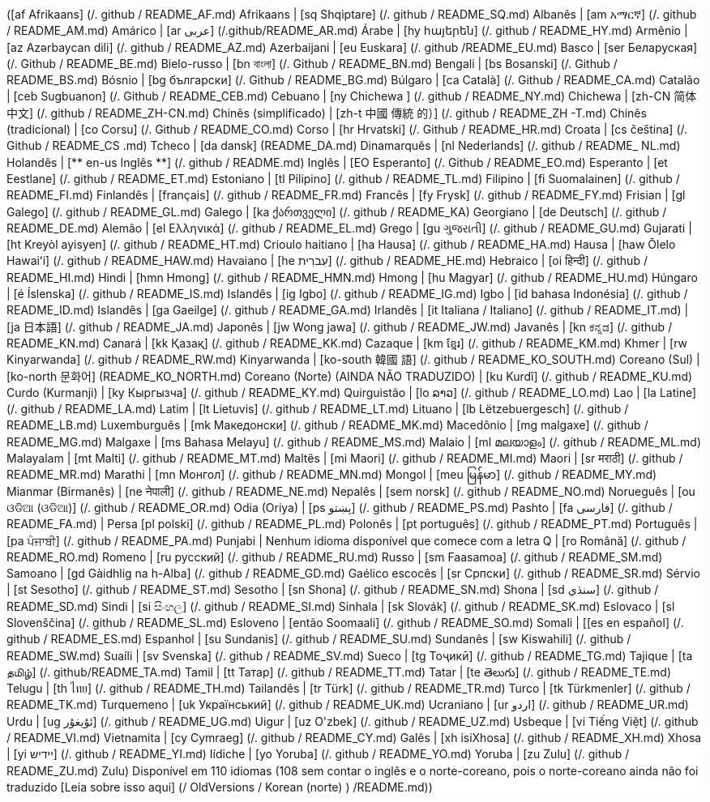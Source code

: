 ([af Afrikaans] (/. github / README_AF.md) Afrikaans | [sq Shqiptare] (/. github / README_SQ.md) Albanês | [am አማርኛ] (/. github / README_AM.md) Amárico | [ar عربى] (/.github/README_AR.md) Árabe | [hy հայերեն] (/. github / README_HY.md) Armênio | [az Azərbaycan dili] (/. github / README_AZ.md) Azerbaijani | [eu Euskara] (/. github /README_EU.md) Basco | [ser Беларуская] (/. Github / README_BE.md) Bielo-russo | [bn বাংলা] (/. Github / README_BN.md) Bengali | [bs Bosanski] (/. Github / README_BS.md) Bósnio | [bg български] (/. Github / README_BG.md) Búlgaro | [ca Català] (/. Github / README_CA.md) Catalão | [ceb Sugbuanon] (/. Github / README_CEB.md) Cebuano | [ny Chichewa ] (/. github / README_NY.md) Chichewa | [zh-CN 简体 中文] (/. github / README_ZH-CN.md) Chinês (simplificado) | [zh-t 中國 傳統 的）] (/. github / README_ZH -T.md) Chinês (tradicional) | [co Corsu] (/. Github / README_CO.md) Corso | [hr Hrvatski] (/. Github / README_HR.md) Croata | [cs čeština] (/. Github / README_CS .md) Tcheco | [da dansk] (README_DA.md) Dinamarquês | [nl Nederlands] (/. github / README_ NL.md) Holandês | [** en-us Inglês **] (/. github / README.md) Inglês | [EO Esperanto] (/. Github / README_EO.md) Esperanto | [et Eestlane] (/. github / README_ET.md) Estoniano | [tl Pilipino] (/. github / README_TL.md) Filipino | [fi Suomalainen] (/. github / README_FI.md) Finlandês | [français] (/. github / README_FR.md) Francês | [fy Frysk] (/. github / README_FY.md) Frisian | [gl Galego] (/. github / README_GL.md) Galego | [ka ქართველი] (/. github / README_KA) Georgiano | [de Deutsch] (/. github / README_DE.md) Alemão | [el Ελληνικά] (/. github / README_EL.md) Grego | [gu ગુજરાતી] (/. github / README_GU.md) Gujarati | [ht Kreyòl ayisyen] (/. github / README_HT.md) Crioulo haitiano | [ha Hausa] (/. github / README_HA.md) Hausa | [haw Ōlelo Hawaiʻi] (/. github / README_HAW.md) Havaiano | [he עִברִית] (/. github / README_HE.md) Hebraico | [oi हिन्दी] (/. github / README_HI.md) Hindi | [hmn Hmong] (/. github / README_HMN.md) Hmong | [hu Magyar] (/. github / README_HU.md) Húngaro | [é Íslenska] (/. github / README_IS.md) Islandês | [ig Igbo] (/. github / README_IG.md) Igbo | [id bahasa Indonésia] (/. github / README_ID.md) Islandês | [ga Gaeilge] (/. github / README_GA.md) Irlandês | [it Italiana / Italiano] (/. github / README_IT.md) | [ja 日本語] (/. github / README_JA.md) Japonês | [jw Wong jawa] (/. github / README_JW.md) Javanês | [kn ಕನ್ನಡ] (/. github / README_KN.md) Canará | [kk Қазақ] (/. github / README_KK.md) Cazaque | [km ខ្មែរ] (/. github / README_KM.md) Khmer | [rw Kinyarwanda] (/. github / README_RW.md) Kinyarwanda | [ko-south 韓國 語] (/. github / README_KO_SOUTH.md) Coreano (Sul) | [ko-north 문화어] (README_KO_NORTH.md) Coreano (Norte) (AINDA NÃO TRADUZIDO) | [ku Kurdî] (/. github / README_KU.md) Curdo (Kurmanji) | [ky Кыргызча] (/. github / README_KY.md) Quirguistão | [lo ລາວ] (/. github / README_LO.md) Lao | [la Latine] (/. github / README_LA.md) Latim | [lt Lietuvis] (/. github / README_LT.md) Lituano | [lb Lëtzebuergesch] (/. github / README_LB.md) Luxemburguês | [mk Македонски] (/. github / README_MK.md) Macedônio | [mg malgaxe] (/. github / README_MG.md) Malgaxe | [ms Bahasa Melayu] (/. github / README_MS.md) Malaio | [ml മലയാളം] (/. github / README_ML.md) Malayalam | [mt Malti] (/. github / README_MT.md) Maltês | [mi Maori] (/. github / README_MI.md) Maori | [sr मराठी] (/. github / README_MR.md) Marathi | [mn Монгол] (/. github / README_MN.md) Mongol | [meu မြန်မာ] (/. github / README_MY.md) Mianmar (Birmanês) | [ne नेपाली] (/. github / README_NE.md) Nepalês | [sem norsk] (/. github / README_NO.md) Norueguês | [ou ଓଡିଆ (ଓଡିଆ)] (/. github / README_OR.md) Odia (Oriya) | [ps پښتو] (/. github / README_PS.md) Pashto | [fa فارسی] (/. github / README_FA.md) | Persa [pl polski] (/. github / README_PL.md) Polonês | [pt português] (/. github / README_PT.md) Português | [pa ਪੰਜਾਬੀ] (/. github / README_PA.md) Punjabi | Nenhum idioma disponível que comece com a letra Q | [ro Română] (/. github / README_RO.md) Romeno | [ru русский] (/. github / README_RU.md) Russo | [sm Faasamoa] (/. github / README_SM.md) Samoano | [gd Gàidhlig na h-Alba] (/. github / README_GD.md) Gaélico escocês | [sr Српски] (/. github / README_SR.md) Sérvio | [st Sesotho] (/. github / README_ST.md) Sesotho | [sn Shona] (/. github / README_SN.md) Shona | [sd سنڌي] (/. github / README_SD.md) Sindi | [si සිංහල] (/. github / README_SI.md) Sinhala | [sk Slovák] (/. github / README_SK.md) Eslovaco | [sl Slovenščina] (/. github / README_SL.md) Esloveno | [então Soomaali] (/. github / README_SO.md) Somali | [[es en español] (/. github / README_ES.md) Espanhol | [su Sundanis] (/. github / README_SU.md) Sundanês | [sw Kiswahili] (/. github / README_SW.md) Suaíli | [sv Svenska] (/. github / README_SV.md) Sueco | [tg Тоҷикӣ] (/. github / README_TG.md) Tajique | [ta தமிழ்] (/. github/README_TA.md) Tamil | [tt Татар] (/. github / README_TT.md) Tatar | [te తెలుగు] (/. github / README_TE.md) Telugu | [th ไทย] (/. github / README_TH.md) Tailandês | [tr Türk] (/. github / README_TR.md) Turco | [tk Türkmenler] (/. github / README_TK.md) Turquemeno | [uk Український] (/. github / README_UK.md) Ucraniano | [ur اردو] (/. github / README_UR.md) Urdu | [ug ئۇيغۇر] (/. github / README_UG.md) Uigur | [uz O'zbek] (/. github / README_UZ.md) Usbeque | [vi Tiếng Việt] (/. github / README_VI.md) Vietnamita | [cy Cymraeg] (/. github / README_CY.md) Galês | [xh isiXhosa] (/. github / README_XH.md) Xhosa | [yi יידיש] (/. github / README_YI.md) Iídiche | [yo Yoruba] (/. github / README_YO.md) Yoruba | [zu Zulu] (/. github / README_ZU.md) Zulu) Disponível em 110 idiomas (108 sem contar o inglês e o norte-coreano, pois o norte-coreano ainda não foi traduzido [Leia sobre isso aqui] (/ OldVersions / Korean (norte) ) /README.md))
